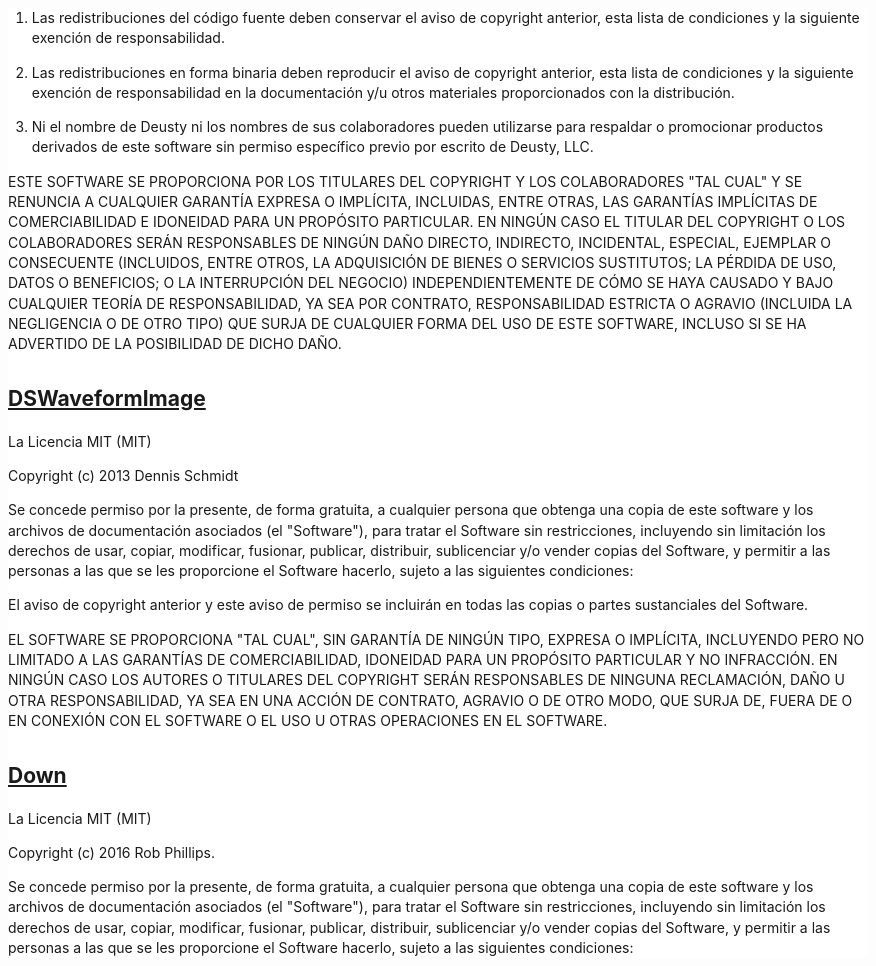 1. Las redistribuciones del código fuente deben conservar el aviso de copyright anterior, esta lista de condiciones y la siguiente exención de responsabilidad.

2. Las redistribuciones en forma binaria deben reproducir el aviso de copyright anterior, esta lista de condiciones y la siguiente exención de responsabilidad en la documentación y/u otros materiales proporcionados con la distribución.

3. Ni el nombre de Deusty ni los nombres de sus colaboradores pueden utilizarse para respaldar o promocionar productos derivados de este software sin permiso específico previo por escrito de Deusty, LLC.

ESTE SOFTWARE SE PROPORCIONA POR LOS TITULARES DEL COPYRIGHT Y LOS COLABORADORES "TAL CUAL" Y SE RENUNCIA A CUALQUIER GARANTÍA EXPRESA O IMPLÍCITA, INCLUIDAS, ENTRE OTRAS, LAS GARANTÍAS IMPLÍCITAS DE COMERCIABILIDAD E IDONEIDAD PARA UN PROPÓSITO PARTICULAR. EN NINGÚN CASO EL TITULAR DEL COPYRIGHT O LOS COLABORADORES SERÁN RESPONSABLES DE NINGÚN DAÑO DIRECTO, INDIRECTO, INCIDENTAL, ESPECIAL, EJEMPLAR O CONSECUENTE (INCLUIDOS, ENTRE OTROS, LA ADQUISICIÓN DE BIENES O SERVICIOS SUSTITUTOS; LA PÉRDIDA DE USO, DATOS O BENEFICIOS; O LA INTERRUPCIÓN DEL NEGOCIO) INDEPENDIENTEMENTE DE CÓMO SE HAYA CAUSADO Y BAJO CUALQUIER TEORÍA DE RESPONSABILIDAD, YA SEA POR CONTRATO, RESPONSABILIDAD ESTRICTA O AGRAVIO (INCLUIDA LA NEGLIGENCIA O DE OTRO TIPO) QUE SURJA DE CUALQUIER FORMA DEL USO DE ESTE SOFTWARE, INCLUSO SI SE HA ADVERTIDO DE LA POSIBILIDAD DE DICHO DAÑO.

## [DSWaveformImage](https://github.com/dmrschmidt/DSWaveformImage)

La Licencia MIT (MIT)

Copyright (c) 2013 Dennis Schmidt

Se concede permiso por la presente, de forma gratuita, a cualquier persona que obtenga una copia de este software y los archivos de documentación asociados (el "Software"), para tratar el Software sin restricciones, incluyendo sin limitación los derechos de usar, copiar, modificar, fusionar, publicar, distribuir, sublicenciar y/o vender copias del Software, y permitir a las personas a las que se les proporcione el Software hacerlo, sujeto a las siguientes condiciones:

El aviso de copyright anterior y este aviso de permiso se incluirán en todas las copias o partes sustanciales del Software.

EL SOFTWARE SE PROPORCIONA "TAL CUAL", SIN GARANTÍA DE NINGÚN TIPO, EXPRESA O IMPLÍCITA, INCLUYENDO PERO NO LIMITADO A LAS GARANTÍAS DE COMERCIABILIDAD, IDONEIDAD PARA UN PROPÓSITO PARTICULAR Y NO INFRACCIÓN. EN NINGÚN CASO LOS AUTORES O TITULARES DEL COPYRIGHT SERÁN RESPONSABLES DE NINGUNA RECLAMACIÓN, DAÑO U OTRA RESPONSABILIDAD, YA SEA EN UNA ACCIÓN DE CONTRATO, AGRAVIO O DE OTRO MODO, QUE SURJA DE, FUERA DE O EN CONEXIÓN CON EL SOFTWARE O EL USO U OTRAS OPERACIONES EN EL SOFTWARE.

## [Down](https://github.com/johnxnguyen/Down)

La Licencia MIT (MIT)

Copyright (c) 2016 Rob Phillips.

Se concede permiso por la presente, de forma gratuita, a cualquier persona que obtenga una copia de este software y los archivos de documentación asociados (el "Software"), para tratar el Software sin restricciones, incluyendo sin limitación los derechos de usar, copiar, modificar, fusionar, publicar, distribuir, sublicenciar y/o vender copias del Software, y permitir a las personas a las que se les proporcione el Software hacerlo, sujeto a las siguientes condiciones:
